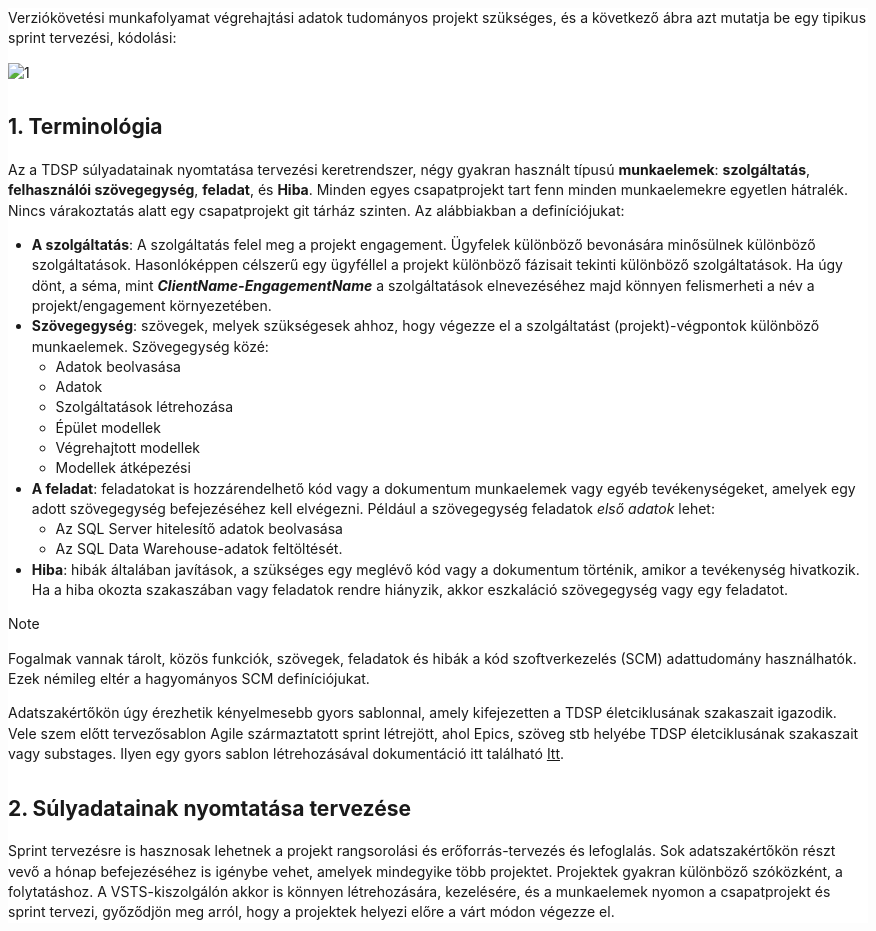 Verziókövetési munkafolyamat végrehajtási adatok tudományos projekt szükséges, és a következő ábra azt mutatja be egy tipikus sprint tervezési, kódolási:

![1](./media/project-execution/project-execution-1-project-execute.png)


##  1. <a name='Terminology-1'></a>Terminológia 

Az a TDSP súlyadatainak nyomtatása tervezési keretrendszer, négy gyakran használt típusú **munkaelemek**: **szolgáltatás**, **felhasználói szövegegység**, **feladat**, és **Hiba**. Minden egyes csapatprojekt tart fenn minden munkaelemekre egyetlen hátralék. Nincs várakoztatás alatt egy csapatprojekt git tárház szinten. Az alábbiakban a definíciójukat:

- **A szolgáltatás**: A szolgáltatás felel meg a projekt engagement. Ügyfelek különböző bevonására minősülnek különböző szolgáltatások. Hasonlóképpen célszerű egy ügyféllel a projekt különböző fázisait tekinti különböző szolgáltatások. Ha úgy dönt, a séma, mint ***ClientName-EngagementName*** a szolgáltatások elnevezéséhez majd könnyen felismerheti a név a projekt/engagement környezetében.
- **Szövegegység**: szövegek, melyek szükségesek ahhoz, hogy végezze el a szolgáltatást (projekt)-végpontok különböző munkaelemek. Szövegegység közé:
    - Adatok beolvasása 
    - Adatok 
    - Szolgáltatások létrehozása
    - Épület modellek
    - Végrehajtott modellek 
    - Modellek átképezési
- **A feladat**: feladatokat is hozzárendelhető kód vagy a dokumentum munkaelemek vagy egyéb tevékenységeket, amelyek egy adott szövegegység befejezéséhez kell elvégezni. Például a szövegegység feladatok *első adatok* lehet:
    -  Az SQL Server hitelesítő adatok beolvasása 
    -  Az SQL Data Warehouse-adatok feltöltését. 
- **Hiba**: hibák általában javítások, a szükséges egy meglévő kód vagy a dokumentum történik, amikor a tevékenység hivatkozik. Ha a hiba okozta szakaszában vagy feladatok rendre hiányzik, akkor eszkaláció szövegegység vagy egy feladatot. 

> [!NOTE]
> Fogalmak vannak tárolt, közös funkciók, szövegek, feladatok és hibák a kód szoftverkezelés (SCM) adattudomány használhatók. Ezek némileg eltér a hagyományos SCM definíciójukat.
>
>

Adatszakértőkön úgy érezhetik kényelmesebb gyors sablonnal, amely kifejezetten a TDSP életciklusának szakaszait igazodik. Vele szem előtt tervezősablon Agile származtatott sprint létrejött, ahol Epics, szöveg stb helyébe TDSP életciklusának szakaszait vagy substages. Ilyen egy gyors sablon létrehozásával dokumentáció itt található [Itt](https://msdata.visualstudio.com/AlgorithmsAndDataScience/TDSP/_git/TDSP?path=%2FDocs%2Fteam-data-science-process-agile-template.md&version=GBxibingao&_a=preview).


##  2. <a name='SprintPlanning-2'></a>Súlyadatainak nyomtatása tervezése 

Sprint tervezésre is hasznosak lehetnek a projekt rangsorolási és erőforrás-tervezés és lefoglalás. Sok adatszakértőkön részt vevő a hónap befejezéséhez is igénybe vehet, amelyek mindegyike több projektet. Projektek gyakran különböző szóközként, a folytatáshoz. A VSTS-kiszolgálón akkor is könnyen létrehozására, kezelésére, és a munkaelemek nyomon a csapatprojekt és sprint tervezi, győződjön meg arról, hogy a projektek helyezi előre a várt módon végezze el. 
